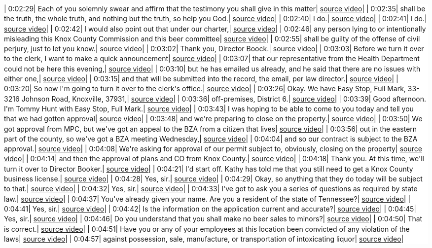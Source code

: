 | 0:02:29| Each of you solemnly swear and affirm that the testimony you shall give in this matter| [source video](https://archive.org/details/co-com-r-267-220124?start=149)|
| 0:02:35| shall be the truth, the whole truth, and nothing but the truth, so help you God.| [source video](https://archive.org/details/co-com-r-267-220124?start=155)|
| 0:02:40| I do.| [source video](https://archive.org/details/co-com-r-267-220124?start=160)|
| 0:02:41| I do.| [source video](https://archive.org/details/co-com-r-267-220124?start=161)|
| 0:02:42| I would also point out that under our charter,| [source video](https://archive.org/details/co-com-r-267-220124?start=162)|
| 0:02:46| any person lying to or intentionally misleading this Knox County Commission and this beer committee| [source video](https://archive.org/details/co-com-r-267-220124?start=166)|
| 0:02:55| shall be guilty of the offense of civil perjury, just to let you know.| [source video](https://archive.org/details/co-com-r-267-220124?start=175)|
| 0:03:02| Thank you, Director Boock.| [source video](https://archive.org/details/co-com-r-267-220124?start=182)|
| 0:03:03| Before we turn it over to the clerk, I want to make a quick announcement| [source video](https://archive.org/details/co-com-r-267-220124?start=183)|
| 0:03:07| that our representative from the Health Department could not be here this evening,| [source video](https://archive.org/details/co-com-r-267-220124?start=187)|
| 0:03:10| but he has emailed us already, and he said that there are no issues with either one,| [source video](https://archive.org/details/co-com-r-267-220124?start=190)|
| 0:03:15| and that will be submitted into the record, the email, per law director.| [source video](https://archive.org/details/co-com-r-267-220124?start=195)|
| 0:03:20| So now I'm going to turn it over to the clerk's office.| [source video](https://archive.org/details/co-com-r-267-220124?start=200)|
| 0:03:26| Okay. We have Easy Stop, Full Mark, 33-3216 Johnson Road, Knoxville, 37931,| [source video](https://archive.org/details/co-com-r-267-220124?start=206)|
| 0:03:36| off-premises, District 6.| [source video](https://archive.org/details/co-com-r-267-220124?start=216)|
| 0:03:39| Good afternoon. I'm Tommy Hunt with Easy Stop, Full Mark.| [source video](https://archive.org/details/co-com-r-267-220124?start=219)|
| 0:03:43| I was hoping to be able to come to you today and tell you that we had gotten approval| [source video](https://archive.org/details/co-com-r-267-220124?start=223)|
| 0:03:48| and we're preparing to close on the property.| [source video](https://archive.org/details/co-com-r-267-220124?start=228)|
| 0:03:50| We got approval from MPC, but we've got an appeal to the BZA from a citizen that lives| [source video](https://archive.org/details/co-com-r-267-220124?start=230)|
| 0:03:56| out in the eastern part of the county, so we've got a BZA meeting Wednesday,| [source video](https://archive.org/details/co-com-r-267-220124?start=236)|
| 0:04:04| and so our contract is subject to the BZA approval.| [source video](https://archive.org/details/co-com-r-267-220124?start=244)|
| 0:04:08| We're asking for approval of our permit subject to, obviously, closing on the property| [source video](https://archive.org/details/co-com-r-267-220124?start=248)|
| 0:04:14| and then the approval of plans and CO from Knox County.| [source video](https://archive.org/details/co-com-r-267-220124?start=254)|
| 0:04:18| Thank you. At this time, we'll turn it over to Director Booker.| [source video](https://archive.org/details/co-com-r-267-220124?start=258)|
| 0:04:21| I'd start off. Kathy has told me that you still need to get a Knox County business license.| [source video](https://archive.org/details/co-com-r-267-220124?start=261)|
| 0:04:28| Yes, sir.| [source video](https://archive.org/details/co-com-r-267-220124?start=268)|
| 0:04:29| Okay, so anything that they do today will be subject to that.| [source video](https://archive.org/details/co-com-r-267-220124?start=269)|
| 0:04:32| Yes, sir.| [source video](https://archive.org/details/co-com-r-267-220124?start=272)|
| 0:04:33| I've got to ask you a series of questions as required by state law.| [source video](https://archive.org/details/co-com-r-267-220124?start=273)|
| 0:04:37| You've already given your name. Are you a resident of the state of Tennessee?| [source video](https://archive.org/details/co-com-r-267-220124?start=277)|
| 0:04:41| Yes, sir.| [source video](https://archive.org/details/co-com-r-267-220124?start=281)|
| 0:04:42| Is the information on the application current and accurate?| [source video](https://archive.org/details/co-com-r-267-220124?start=282)|
| 0:04:45| Yes, sir.| [source video](https://archive.org/details/co-com-r-267-220124?start=285)|
| 0:04:46| Do you understand that you shall make no beer sales to minors?| [source video](https://archive.org/details/co-com-r-267-220124?start=286)|
| 0:04:50| That is correct.| [source video](https://archive.org/details/co-com-r-267-220124?start=290)|
| 0:04:51| Have you or any of your employees at this location been convicted of any violation of the laws| [source video](https://archive.org/details/co-com-r-267-220124?start=291)|
| 0:04:57| against possession, sale, manufacture, or transportation of intoxicating liquor| [source video](https://archive.org/details/co-com-r-267-220124?start=297)|